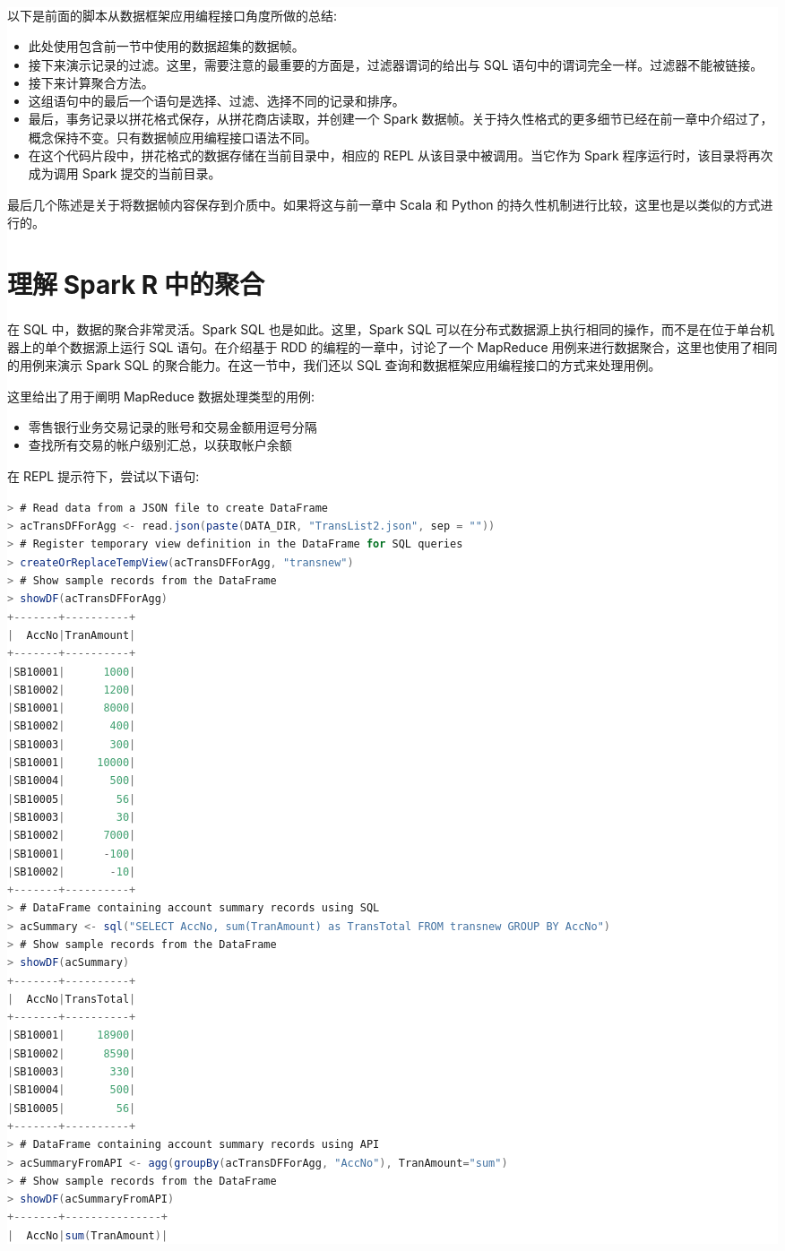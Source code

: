 以下是前面的脚本从数据框架应用编程接口角度所做的总结:

*   此处使用包含前一节中使用的数据超集的数据帧。
*   接下来演示记录的过滤。这里，需要注意的最重要的方面是，过滤器谓词的给出与 SQL 语句中的谓词完全一样。过滤器不能被链接。
*   接下来计算聚合方法。
*   这组语句中的最后一个语句是选择、过滤、选择不同的记录和排序。
*   最后，事务记录以拼花格式保存，从拼花商店读取，并创建一个 Spark 数据帧。关于持久性格式的更多细节已经在前一章中介绍过了，概念保持不变。只有数据帧应用编程接口语法不同。
*   在这个代码片段中，拼花格式的数据存储在当前目录中，相应的 REPL 从该目录中被调用。当它作为 Spark 程序运行时，该目录将再次成为调用 Spark 提交的当前目录。

最后几个陈述是关于将数据帧内容保存到介质中。如果将这与前一章中 Scala 和 Python 的持久性机制进行比较，这里也是以类似的方式进行的。

# 理解 Spark R 中的聚合

在 SQL 中，数据的聚合非常灵活。Spark SQL 也是如此。这里，Spark SQL 可以在分布式数据源上执行相同的操作，而不是在位于单台机器上的单个数据源上运行 SQL 语句。在介绍基于 RDD 的编程的一章中，讨论了一个 MapReduce 用例来进行数据聚合，这里也使用了相同的用例来演示 Spark SQL 的聚合能力。在这一节中，我们还以 SQL 查询和数据框架应用编程接口的方式来处理用例。

这里给出了用于阐明 MapReduce 数据处理类型的用例:

*   零售银行业务交易记录的账号和交易金额用逗号分隔
*   查找所有交易的帐户级别汇总，以获取帐户余额

在 REPL 提示符下，尝试以下语句:

```scala
> # Read data from a JSON file to create DataFrame 
> acTransDFForAgg <- read.json(paste(DATA_DIR, "TransList2.json", sep = "")) 
> # Register temporary view definition in the DataFrame for SQL queries 
> createOrReplaceTempView(acTransDFForAgg, "transnew") 
> # Show sample records from the DataFrame 
> showDF(acTransDFForAgg) 
+-------+----------+ 
|  AccNo|TranAmount| 
+-------+----------+ 
|SB10001|      1000| 
|SB10002|      1200| 
|SB10001|      8000| 
|SB10002|       400| 
|SB10003|       300| 
|SB10001|     10000| 
|SB10004|       500| 
|SB10005|        56| 
|SB10003|        30| 
|SB10002|      7000| 
|SB10001|      -100| 
|SB10002|       -10| 
+-------+----------+ 
> # DataFrame containing account summary records using SQL 
> acSummary <- sql("SELECT AccNo, sum(TranAmount) as TransTotal FROM transnew GROUP BY AccNo") 
> # Show sample records from the DataFrame 
> showDF(acSummary) 
+-------+----------+ 
|  AccNo|TransTotal| 
+-------+----------+ 
|SB10001|     18900| 
|SB10002|      8590| 
|SB10003|       330| 
|SB10004|       500| 
|SB10005|        56| 
+-------+----------+ 
> # DataFrame containing account summary records using API 
> acSummaryFromAPI <- agg(groupBy(acTransDFForAgg, "AccNo"), TranAmount="sum") 
> # Show sample records from the DataFrame 
> showDF(acSummaryFromAPI) 
+-------+---------------+ 
|  AccNo|sum(TranAmount)| 
```